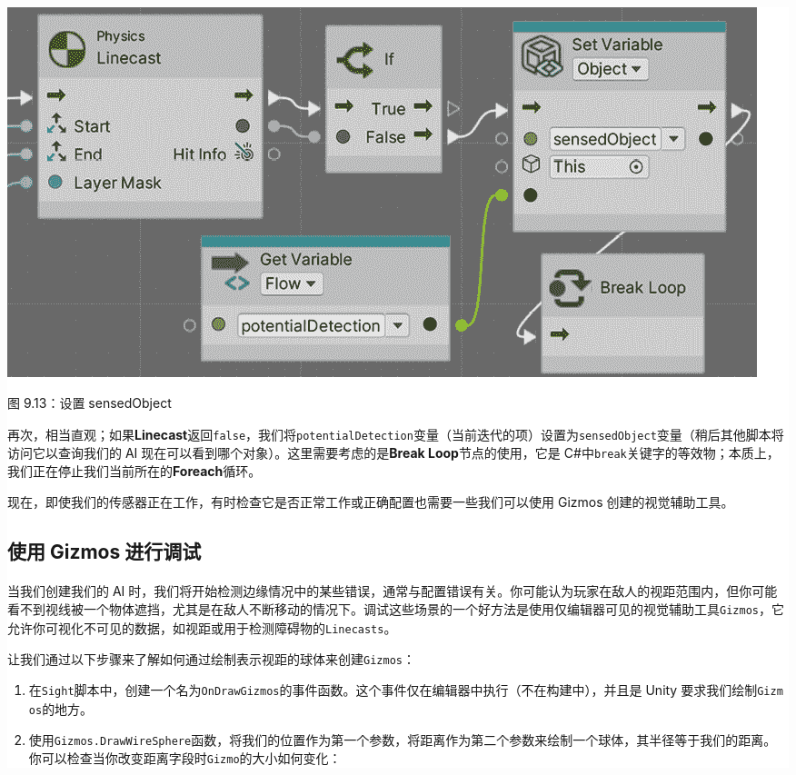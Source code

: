![](img/B8585_09_13.png)

图 9.13：设置 sensedObject

再次，相当直观；如果**Linecast**返回`false`，我们将`potentialDetection`变量（当前迭代的项）设置为`sensedObject`变量（稍后其他脚本将访问它以查询我们的 AI 现在可以看到哪个对象）。这里需要考虑的是**Break Loop**节点的使用，它是 C#中`break`关键字的等效物；本质上，我们正在停止我们当前所在的**Foreach**循环。

现在，即使我们的传感器正在工作，有时检查它是否正常工作或正确配置也需要一些我们可以使用 Gizmos 创建的视觉辅助工具。

## 使用 Gizmos 进行调试

当我们创建我们的 AI 时，我们将开始检测边缘情况中的某些错误，通常与配置错误有关。你可能认为玩家在敌人的视距范围内，但你可能看不到视线被一个物体遮挡，尤其是在敌人不断移动的情况下。调试这些场景的一个好方法是使用仅编辑器可见的视觉辅助工具`Gizmos`，它允许你可视化不可见的数据，如视距或用于检测障碍物的`Linecasts`。

让我们通过以下步骤来了解如何通过绘制表示视距的球体来创建`Gizmos`：

1.  在`Sight`脚本中，创建一个名为`OnDrawGizmos`的事件函数。这个事件仅在编辑器中执行（不在构建中），并且是 Unity 要求我们绘制`Gizmos`的地方。

1.  使用`Gizmos.DrawWireSphere`函数，将我们的位置作为第一个参数，将距离作为第二个参数来绘制一个球体，其半径等于我们的距离。你可以检查当你改变距离字段时`Gizmo`的大小如何变化：
